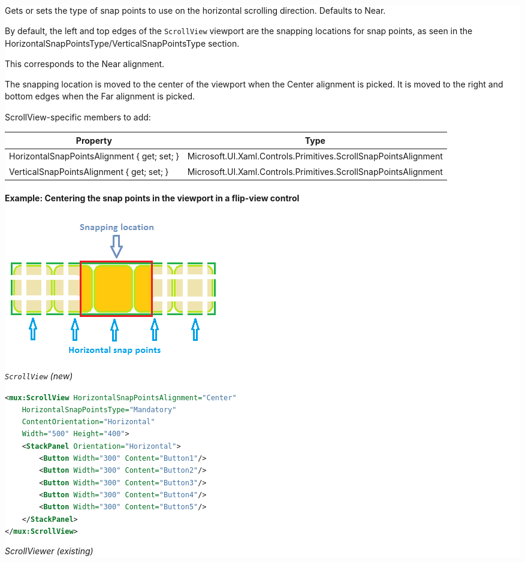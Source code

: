 Gets or sets the type of snap points to use on the horizontal scrolling direction. Defaults to Near.

By default, the left and top edges of the `ScrollView` viewport are the snapping locations for snap points, as seen in the HorizontalSnapPointsType/VerticalSnapPointsType section.

This corresponds to the Near alignment.

The snapping location is moved to the center of the viewport when the Center alignment is picked. It is moved to the right and bottom edges when the Far alignment is picked.

ScrollView-specific members to add:

| **Property**                                | **Type**                                                        |
|---------------------------------------------|-----------------------------------------------------------------|
| HorizontalSnapPointsAlignment { get; set; } | Microsoft.UI.Xaml.Controls.Primitives.ScrollSnapPointsAlignment |
| VerticalSnapPointsAlignment { get; set; }   | Microsoft.UI.Xaml.Controls.Primitives.ScrollSnapPointsAlignment |


#### Example: Centering the snap points in the viewport in a flip-view control

![Snap points alignment](images/SnapPointsAlignment.png)

*`ScrollView` (new)*

```xml
<mux:ScrollView HorizontalSnapPointsAlignment="Center"
    HorizontalSnapPointsType="Mandatory"
    ContentOrientation="Horizontal"
    Width="500" Height="400">
    <StackPanel Orientation="Horizontal">
        <Button Width="300" Content="Button1"/>
        <Button Width="300" Content="Button2"/>
        <Button Width="300" Content="Button3"/>
        <Button Width="300" Content="Button4"/>
        <Button Width="300" Content="Button5"/>
    </StackPanel>
</mux:ScrollView>
```

*ScrollViewer (existing)*
